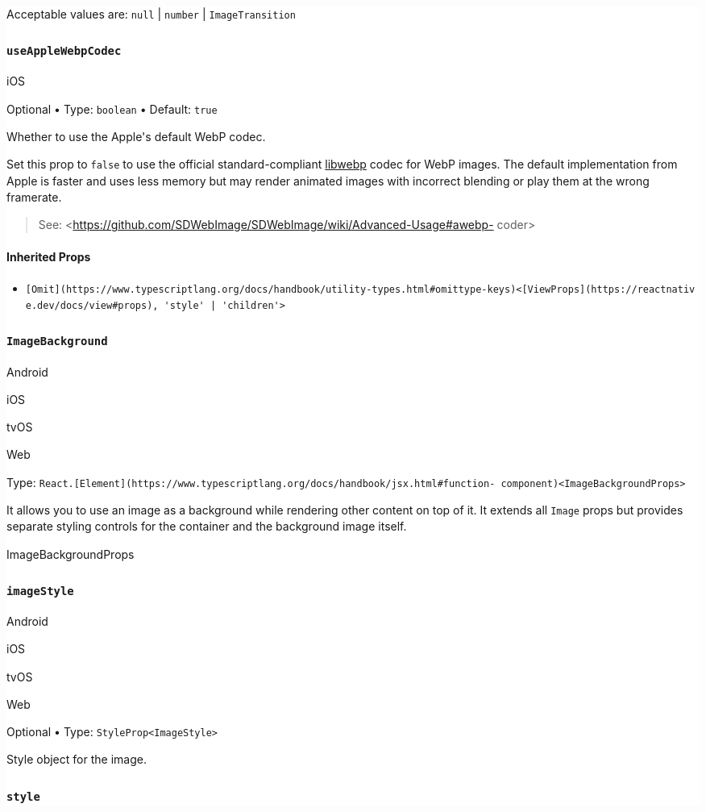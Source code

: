 Acceptable values are: `null` | `number` | `ImageTransition`

### `useAppleWebpCodec`

iOS

Optional • Type: `boolean` • Default: `true`

Whether to use the Apple's default WebP codec.

Set this prop to `false` to use the official standard-compliant
[libwebp](https://github.com/webmproject/libwebp) codec for WebP images. The
default implementation from Apple is faster and uses less memory but may
render animated images with incorrect blending or play them at the wrong
framerate.

> See: <https://github.com/SDWebImage/SDWebImage/wiki/Advanced-Usage#awebp-
> coder>

#### Inherited Props

  * `[Omit](https://www.typescriptlang.org/docs/handbook/utility-types.html#omittype-keys)<[ViewProps](https://reactnative.dev/docs/view#props), 'style' | 'children'>`

### `ImageBackground`

Android

iOS

tvOS

Web

Type:
`React.[Element](https://www.typescriptlang.org/docs/handbook/jsx.html#function-
component)<ImageBackgroundProps>`

It allows you to use an image as a background while rendering other content on
top of it. It extends all `Image` props but provides separate styling controls
for the container and the background image itself.

ImageBackgroundProps

### `imageStyle`

Android

iOS

tvOS

Web

Optional • Type: `StyleProp<ImageStyle>`

Style object for the image.

### `style`
